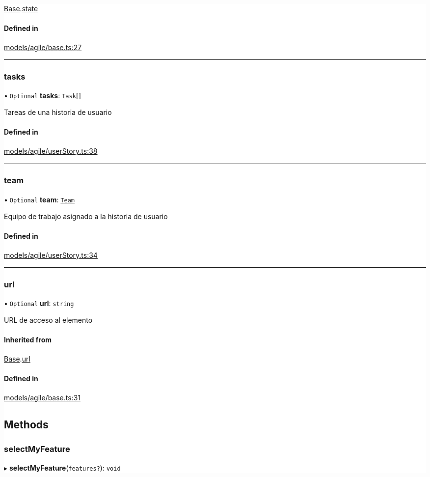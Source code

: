 [Base](models_agile_base.Base.md).[state](models_agile_base.Base.md#state)

#### Defined in

[models/agile/base.ts:27](https://github.com/jeysgar1/azure-devops-api-kms/blob/28b9ee1/src/models/agile/base.ts#L27)

___

### tasks

• `Optional` **tasks**: [`Task`](models_agile_task.Task.md)[]

Tareas de una historia de usuario

#### Defined in

[models/agile/userStory.ts:38](https://github.com/jeysgar1/azure-devops-api-kms/blob/28b9ee1/src/models/agile/userStory.ts#L38)

___

### team

• `Optional` **team**: [`Team`](models_agile_team.Team.md)

Equipo de trabajo asignado a la historia de usuario

#### Defined in

[models/agile/userStory.ts:34](https://github.com/jeysgar1/azure-devops-api-kms/blob/28b9ee1/src/models/agile/userStory.ts#L34)

___

### url

• `Optional` **url**: `string`

URL de acceso al elemento

#### Inherited from

[Base](models_agile_base.Base.md).[url](models_agile_base.Base.md#url)

#### Defined in

[models/agile/base.ts:31](https://github.com/jeysgar1/azure-devops-api-kms/blob/28b9ee1/src/models/agile/base.ts#L31)

## Methods

### selectMyFeature

▸ **selectMyFeature**(`features?`): `void`

